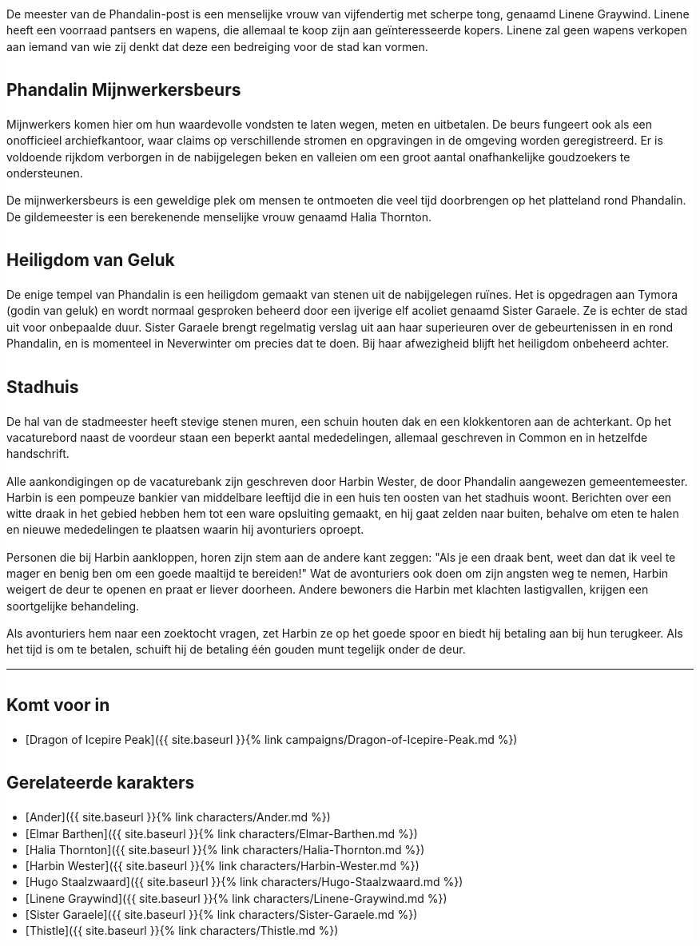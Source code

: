 De meester van de Phandalin-post is een menselijke vrouw van vijfendertig met scherpe tong, genaamd Linene Graywind. Linene heeft een voorraad pantsers en wapens, die allemaal te koop zijn aan geïnteresseerde kopers. Linene zal geen wapens verkopen aan iemand van wie zij denkt dat deze een bedreiging voor de stad kan vormen.

## Phandalin Mijnwerkersbeurs
Mijnwerkers komen hier om hun waardevolle vondsten te laten wegen, meten en uitbetalen. De beurs fungeert ook als een onofficieel archiefkantoor, waar claims op verschillende stromen en opgravingen in de omgeving worden geregistreerd. Er is voldoende rijkdom verborgen in de nabijgelegen beken en valleien om een groot aantal onafhankelijke goudzoekers te ondersteunen.

De mijnwerkersbeurs is een geweldige plek om mensen te ontmoeten die veel tijd doorbrengen op het platteland rond Phandalin. De gildemeester is een berekenende menselijke vrouw genaamd Halia Thornton.

## Heiligdom van Geluk
De enige tempel van Phandalin is een heiligdom gemaakt van stenen uit de nabijgelegen ruïnes. Het is opgedragen aan Tymora (godin van geluk) en wordt normaal gesproken beheerd door een ijverige elf acoliet genaamd Sister Garaele. Ze is echter de stad uit voor onbepaalde duur. Sister Garaele brengt regelmatig verslag uit aan haar superieuren over de gebeurtenissen in en rond Phandalin, en is momenteel in Neverwinter om precies dat te doen. Bij haar afwezigheid blijft het heiligdom onbeheerd achter.

## Stadhuis
De hal van de stadmeester heeft stevige stenen muren, een schuin houten dak en een klokkentoren aan de achterkant. Op het vacaturebord naast de voordeur staan een beperkt aantal mededelingen, allemaal geschreven in Common en in hetzelfde handschrift.

Alle aankondigingen op de vacaturebank zijn geschreven door Harbin Wester, de door Phandalin aangewezen gemeentemeester. Harbin is een pompeuze bankier van middelbare leeftijd die in een huis ten oosten van het stadhuis woont. Berichten over een witte draak in het gebied hebben hem tot een ware opsluiting gemaakt, en hij gaat zelden naar buiten, behalve om eten te halen en nieuwe mededelingen te plaatsen waarin hij avonturiers oproept.

Personen die bij Harbin aankloppen, horen zijn stem aan de andere kant zeggen: "Als je een draak bent, weet dan dat ik veel te mager en benig ben om een goede maaltijd te bereiden!" Wat de avonturiers ook doen om zijn angsten weg te nemen, Harbin weigert de deur te openen en praat er liever doorheen. Andere bewoners die Harbin met klachten lastigvallen, krijgen een soortgelijke behandeling.

Als avonturiers hem naar een zoektocht vragen, zet Harbin ze op het goede spoor en biedt hij betaling aan bij hun terugkeer. Als het tijd is om te betalen, schuift hij de betaling één gouden munt tegelijk onder de deur.

---

## Komt voor in
* [Dragon of Icepire Peak]({{ site.baseurl }}{% link campaigns/Dragon-of-Icepire-Peak.md %})

## Gerelateerde karakters
* [Ander]({{ site.baseurl }}{% link characters/Ander.md %})
* [Elmar Barthen]({{ site.baseurl }}{% link characters/Elmar-Barthen.md %})
* [Halia Thornton]({{ site.baseurl }}{% link characters/Halia-Thornton.md %})
* [Harbin Wester]({{ site.baseurl }}{% link characters/Harbin-Wester.md %})
* [Hugo Staalzwaard]({{ site.baseurl }}{% link characters/Hugo-Staalzwaard.md %})
* [Linene Graywind]({{ site.baseurl }}{% link characters/Linene-Graywind.md %})
* [Sister Garaele]({{ site.baseurl }}{% link characters/Sister-Garaele.md %})
* [Thistle]({{ site.baseurl }}{% link characters/Thistle.md %})
